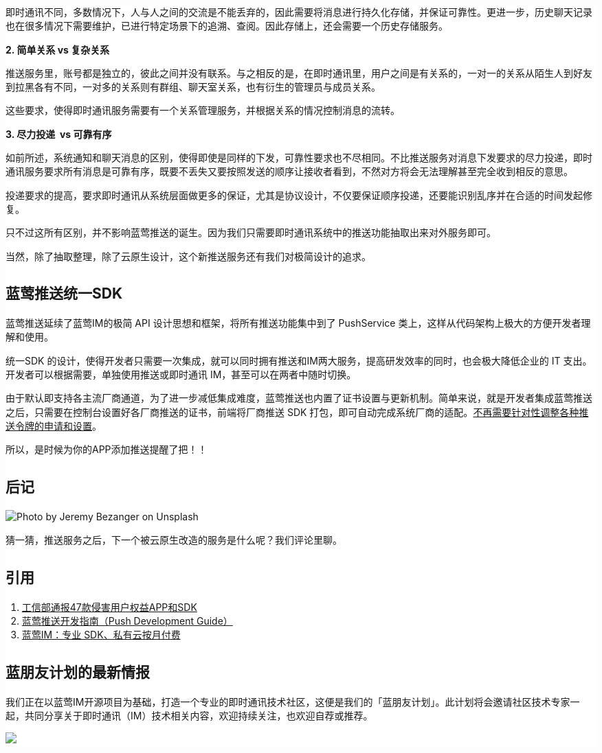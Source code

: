 即时通讯不同，多数情况下，人与人之间的交流是不能丢弃的，因此需要将消息进行持久化存储，并保证可靠性。更进一步，历史聊天记录也在很多情况下需要维护，已进行特定场景下的追溯、查阅。因此存储上，还会需要一个历史存储服务。

**2. 简单关系 vs 复杂关系**

推送服务里，账号都是独立的，彼此之间并没有联系。与之相反的是，在即时通讯里，用户之间是有关系的，一对一的关系从陌生人到好友到拉黑各有不同，一对多的关系则有群组、聊天室关系，也有衍生的管理员与成员关系。

这些要求，使得即时通讯服务需要有一个关系管理服务，并根据关系的情况控制消息的流转。

**3. 尽力投递  vs 可靠有序**

如前所述，系统通知和聊天消息的区别，使得即使是同样的下发，可靠性要求也不尽相同。不比推送服务对消息下发要求的尽力投递，即时通讯服务要求所有消息是可靠有序，既要不丢失又要按照发送的顺序让接收者看到，不然对方将会无法理解甚至完全收到相反的意思。

投递要求的提高，要求即时通讯从系统层面做更多的保证，尤其是协议设计，不仅要保证顺序投递，还要能识别乱序并在合适的时间发起修复。

只不过这所有区别，并不影响蓝莺推送的诞生。因为我们只需要即时通讯系统中的推送功能抽取出来对外服务即可。  

当然，除了抽取整理，除了云原生设计，这个新推送服务还有我们对极简设计的追求。

## 蓝莺推送统一SDK  

蓝莺推送延续了蓝莺IM的极简 API 设计思想和框架，将所有推送功能集中到了 PushService 类上，这样从代码架构上极大的方便开发者理解和使用。

统一SDK 的设计，使得开发者只需要一次集成，就可以同时拥有推送和IM两大服务，提高研发效率的同时，也会极大降低企业的 IT 支出。开发者可以根据需要，单独使用推送或即时通讯 IM，甚至可以在两者中随时切换。

由于默认即支持各主流厂商通道，为了进一步减低集成难度，蓝莺推送也内置了证书设置与更新机制。简单来说，就是开发者集成蓝莺推送之后，只需要在控制台设置好各厂商推送的证书，前端将厂商推送 SDK 打包，即可自动完成系统厂商的适配。[不再需要针对性调整各种推送令牌的申请和设置](https://docs.lanyingim.com/quick-start/push-dev-guide.html)。 

所以，是时候为你的APP添加推送提醒了把！！  

## **后记**

![Photo by Jeremy Bezanger on Unsplash](../assets/articles/autogen-96595b292da717c037b637e792e08a34f303f16c4507e05258a7baa5a71eec03.jpeg)

猜一猜，推送服务之后，下一个被云原生改造的服务是什么呢？我们评论里聊。  

## **引用**

1. [工信部通报47款侵害用户权益APP和SDK](https://news.cnr.cn/native/gd/20220826/t20220826_525987442.shtml)
2. [蓝莺推送开发指南（Push Development Guide）](https://docs.lanyingim.com/quick-start/push-dev-guide.html) 
3. [蓝莺IM：专业 SDK、私有云按月付费](https://www.lanyingim.com)

## **蓝朋友计划的最新情报**

我们正在以蓝莺IM开源项目为基础，打造一个专业的即时通讯技术社区，这便是我们的「蓝朋友计划」。此计划将会邀请社区技术专家一起，共同分享关于即时通讯（IM）技术相关内容，欢迎持续关注，也欢迎自荐或推荐。

![](../assets/articles/autogen-9512d8de44b5186eabe0443c3b0e203dbd522f8195773e298a0a5483a024f9c2.png)
